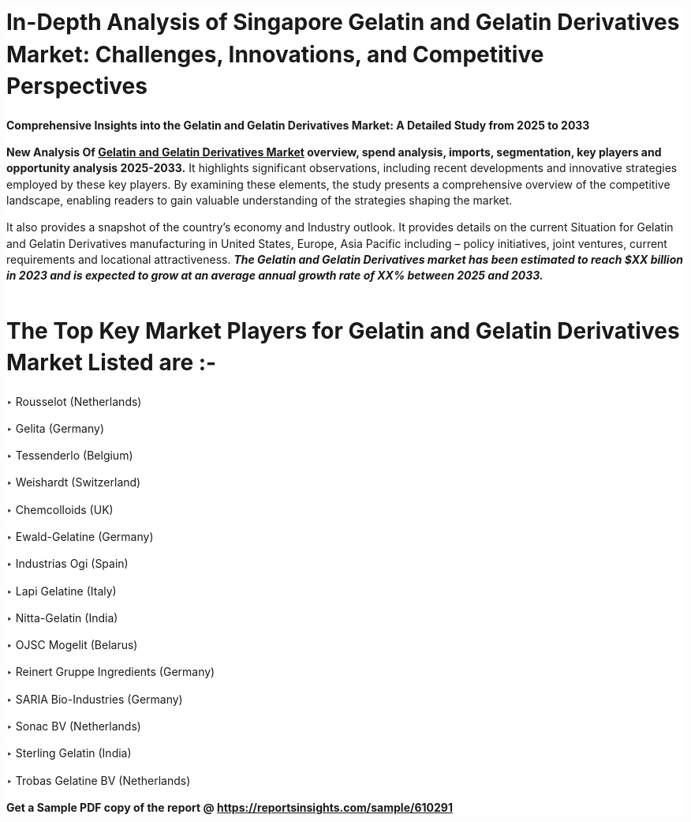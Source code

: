# In-Depth Analysis of Singapore Gelatin and Gelatin Derivatives Market: Challenges, Innovations, and Competitive Perspectives

<strong>Comprehensive Insights into the Gelatin and Gelatin Derivatives Market: A Detailed Study from 2025 to 2033</strong>

<strong>New Analysis Of <a href=https://www.reportsinsights.com/sample/610291>Gelatin and Gelatin Derivatives Market</a> overview, spend analysis, imports, segmentation, key players and opportunity analysis 2025-2033.</strong> It highlights significant observations, including recent developments and innovative strategies employed by these key players. By examining these elements, the study presents a comprehensive overview of the competitive landscape, enabling readers to gain valuable understanding of the strategies shaping the market.

It also provides a snapshot of the country’s economy and Industry outlook. It provides details on the current Situation for Gelatin and Gelatin Derivatives manufacturing in United States, Europe, Asia Pacific including – policy initiatives, joint ventures, current requirements and locational attractiveness. <strong><em>The Gelatin and Gelatin Derivatives market has been estimated to reach $XX billion in 2023 and is expected to grow at an average annual growth rate of XX% between 2025 and 2033.</em></strong>

# <strong>The Top Key Market Players for Gelatin and Gelatin Derivatives Market Listed are :-</strong> 

‣ Rousselot (Netherlands)

‣ Gelita (Germany)

‣ Tessenderlo (Belgium)

‣ Weishardt (Switzerland)

‣ Chemcolloids (UK)

‣ Ewald-Gelatine (Germany)

‣ Industrias Ogi (Spain)

‣ Lapi Gelatine (Italy)

‣ Nitta-Gelatin (India)

‣ OJSC Mogelit (Belarus)

‣ Reinert Gruppe Ingredients (Germany)

‣ SARIA Bio-Industries (Germany)

‣ Sonac BV (Netherlands)

‣ Sterling Gelatin (India)

‣ Trobas Gelatine BV (Netherlands)

<strong>Get a Sample PDF copy of the report @ <a href=https://reportsinsights.com/sample/610291>https://reportsinsights.com/sample/610291</a></strong>
